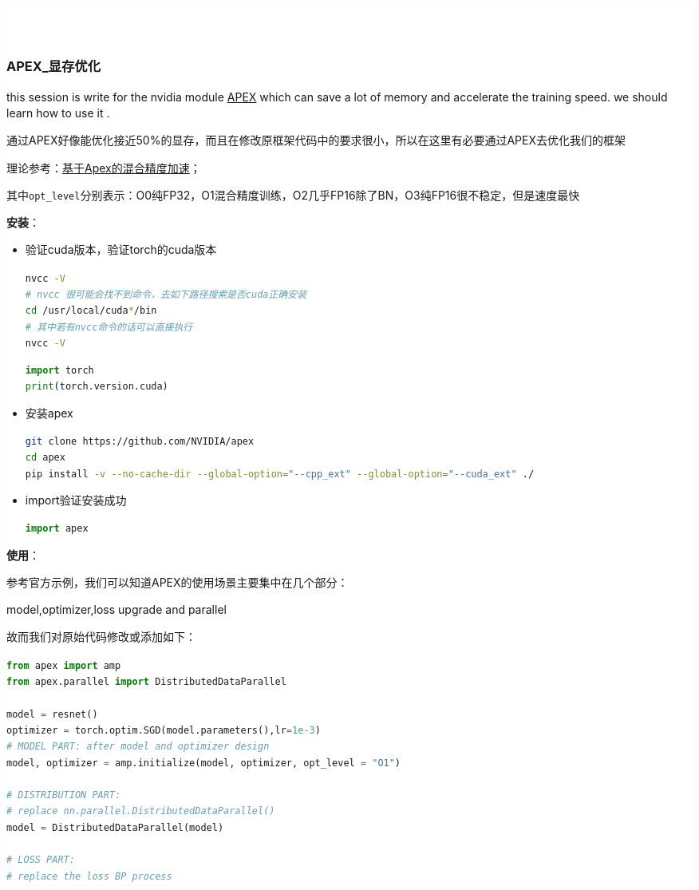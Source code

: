 ```python
		
		
```

### APEX_显存优化

this session is write for the nvidia module [APEX](https://github.com/NVIDIA/apex) which can save a lot of memory and accelerate the training speed. we should learn how to use it .

通过APEX好像能优化接近50%的显存，而且在修改原框架代码中的要求很小，所以在这里有必要通过APEX去优化我们的框架

理论参考：[基于Apex的混合精度加速](https://zhuanlan.zhihu.com/p/79887894)；

其中`opt_level`分别表示：O0纯FP32，O1混合精度训练，O2几乎FP16除了BN，O3纯FP16很不稳定，但是速度最快

**安装**：

- 验证cuda版本，验证torch的cuda版本

  ```bash
  nvcc -V
  # nvcc 很可能会找不到命令，去如下路径搜索是否cuda正确安装
  cd /usr/local/cuda*/bin
  # 其中若有nvcc命令的话可以直接执行
  nvcc -V
  ```

  ```python
  import torch 
  print(torch.version.cuda)
  ```

- 安装apex

  ```bash
  git clone https://github.com/NVIDIA/apex
  cd apex
  pip install -v --no-cache-dir --global-option="--cpp_ext" --global-option="--cuda_ext" ./
  
  ```

- import验证安装成功

  ```python
  import apex
  ```

  

**使用**：

参考官方示例，我们可以知道APEX的使用场景主要集中在几个部分：

model,optimizer,loss upgrade and parallel

故而我们对原始代码修改或添加如下：

```python
from apex import amp
from apex.parallel import DistributedDataParallel

model = resnet()
optimizer = torch.optim.SGD(model.parameters(),lr=1e-3)
# MODEL PART: after model and optimizer design
model, optimizer = amp.initialize(model, optimizer, opt_level = "O1")

# DISTRIBUTION PART:
# replace nn.parallel.DistributedDataParallel()
model = DistributedDataParallel(model)

# LOSS PART:
# replace the loss BP process

```